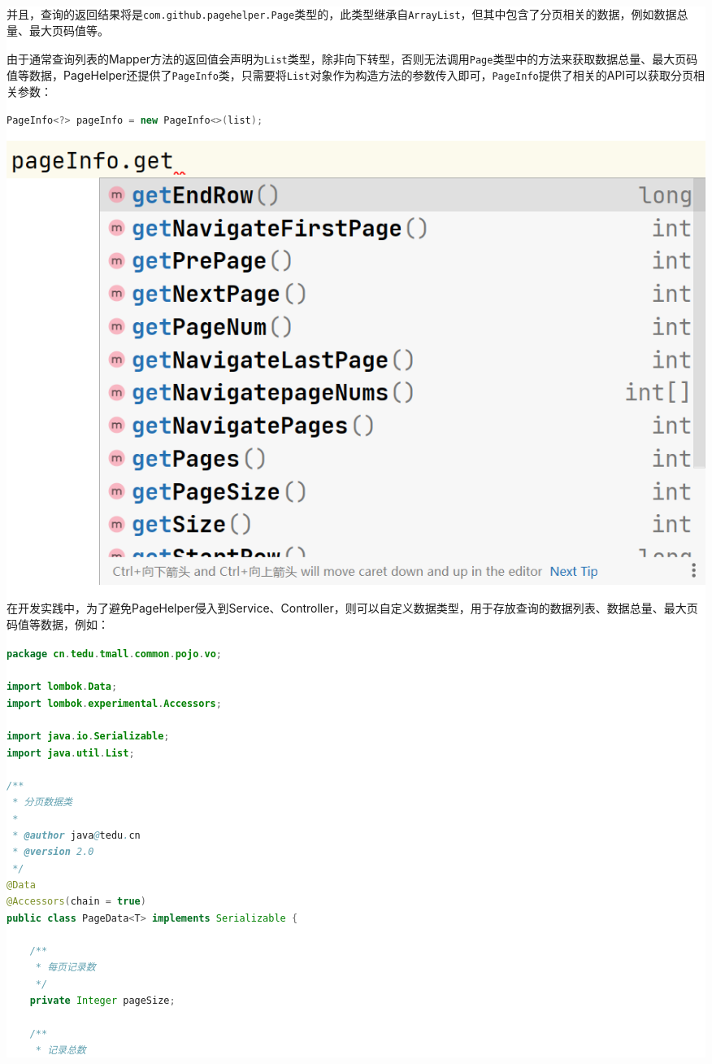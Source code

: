 并且，查询的返回结果将是`com.github.pagehelper.Page`类型的，此类型继承自`ArrayList`，但其中包含了分页相关的数据，例如数据总量、最大页码值等。

由于通常查询列表的Mapper方法的返回值会声明为`List`类型，除非向下转型，否则无法调用`Page`类型中的方法来获取数据总量、最大页码值等数据，PageHelper还提供了`PageInfo`类，只需要将`List`对象作为构造方法的参数传入即可，`PageInfo`提供了相关的API可以获取分页相关参数：

```java
PageInfo<?> pageInfo = new PageInfo<>(list);
```

![image-20230829111430038](assets/image-20230829111430038.png)

在开发实践中，为了避免PageHelper侵入到Service、Controller，则可以自定义数据类型，用于存放查询的数据列表、数据总量、最大页码值等数据，例如：

```java
package cn.tedu.tmall.common.pojo.vo;

import lombok.Data;
import lombok.experimental.Accessors;

import java.io.Serializable;
import java.util.List;

/**
 * 分页数据类
 *
 * @author java@tedu.cn
 * @version 2.0
 */
@Data
@Accessors(chain = true)
public class PageData<T> implements Serializable {

    /**
     * 每页记录数
     */
    private Integer pageSize;

    /**
     * 记录总数
```